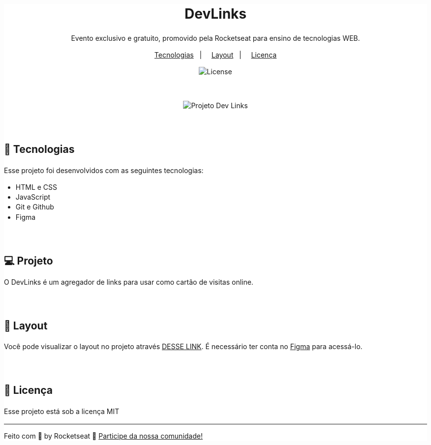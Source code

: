 <h1 align="center"> DevLinks </h1>

<p align= "center">
Evento exclusivo e gratuito, promovido pela Rocketseat para
ensino de tecnologias WEB. </p>

<p align="center">
<a href="#-tecnologias">Tecnologias</a>&nbsp;&nbsp;&nbsp;|&nbsp;
&nbsp;&nbsp;
<a href="#-layout">Layout</a>&nbsp;&nbsp;&nbsp;|&nbsp;
&nbsp;&nbsp;
<a href="#memo-licença">Licença</a>
</p>

<p align="center">
<img alt="License" src="https://img.shields.io/static/v1?label=license&message=MIT&color=49AA26&labelColor=000000"></p>

<br>

<p align="center">
<img alt="Projeto Dev Links" src="https://user-images.githubusercontent.com/106537496/219901974-24ba1c05-f39d-4f2a-af30-9d3c95c64717.png" width="100%"></p>
<br>

## 🚀 Tecnologias

Esse projeto foi desenvolvidos com as seguintes tecnologias:
- HTML e CSS
- JavaScript
- Git e Github
- Figma
  
<br>
  
## 💻 Projeto

O DevLinks é um agregador de links para usar como cartão de visitas online.

<br>

## 📑 Layout

Você pode visualizar o layout no projeto através [DESSE LINK](https://www.figma.com/fileMF894TdzM99Fg9Ssu4KyMq/DevLinks-(Copy)?node-id=1%3A113&t=8x94o7ecTaQMC2CS-1/duplicate). É necessário ter conta no [Figma](https://figma.com) para acessá-lo.

<br>

## :memo: Licença

Esse projeto está sob a licença MIT

---

Feito com 🖤 by Rocketseat :wave: [Participe da nossa comunidade!](https://discord.gg/rocketseat)
